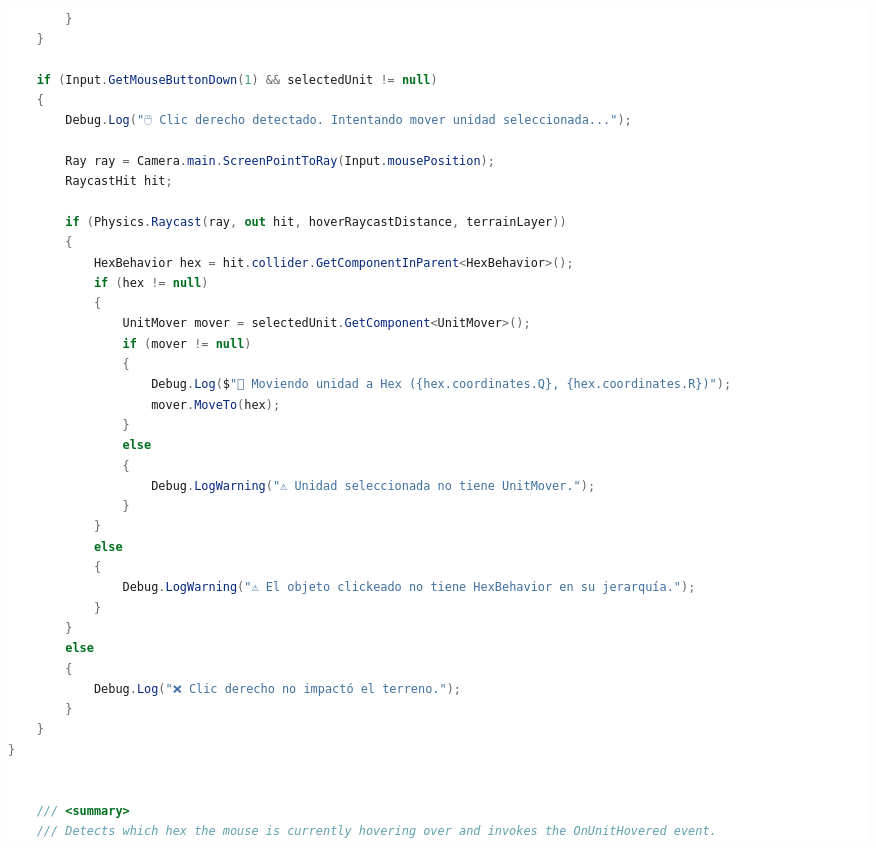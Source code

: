 ```csharp
        }
    }

    if (Input.GetMouseButtonDown(1) && selectedUnit != null)
    {
        Debug.Log("🖱️ Clic derecho detectado. Intentando mover unidad seleccionada...");

        Ray ray = Camera.main.ScreenPointToRay(Input.mousePosition);
        RaycastHit hit;

        if (Physics.Raycast(ray, out hit, hoverRaycastDistance, terrainLayer))
        {
            HexBehavior hex = hit.collider.GetComponentInParent<HexBehavior>();
            if (hex != null)
            {
                UnitMover mover = selectedUnit.GetComponent<UnitMover>();
                if (mover != null)
                {
                    Debug.Log($"🏃 Moviendo unidad a Hex ({hex.coordinates.Q}, {hex.coordinates.R})");
                    mover.MoveTo(hex);
                }
                else
                {
                    Debug.LogWarning("⚠️ Unidad seleccionada no tiene UnitMover.");
                }
            }
            else
            {
                Debug.LogWarning("⚠️ El objeto clickeado no tiene HexBehavior en su jerarquía.");
            }
        }
        else
        {
            Debug.Log("❌ Clic derecho no impactó el terreno.");
        }
    }
}


    /// <summary>
    /// Detects which hex the mouse is currently hovering over and invokes the OnUnitHovered event.
